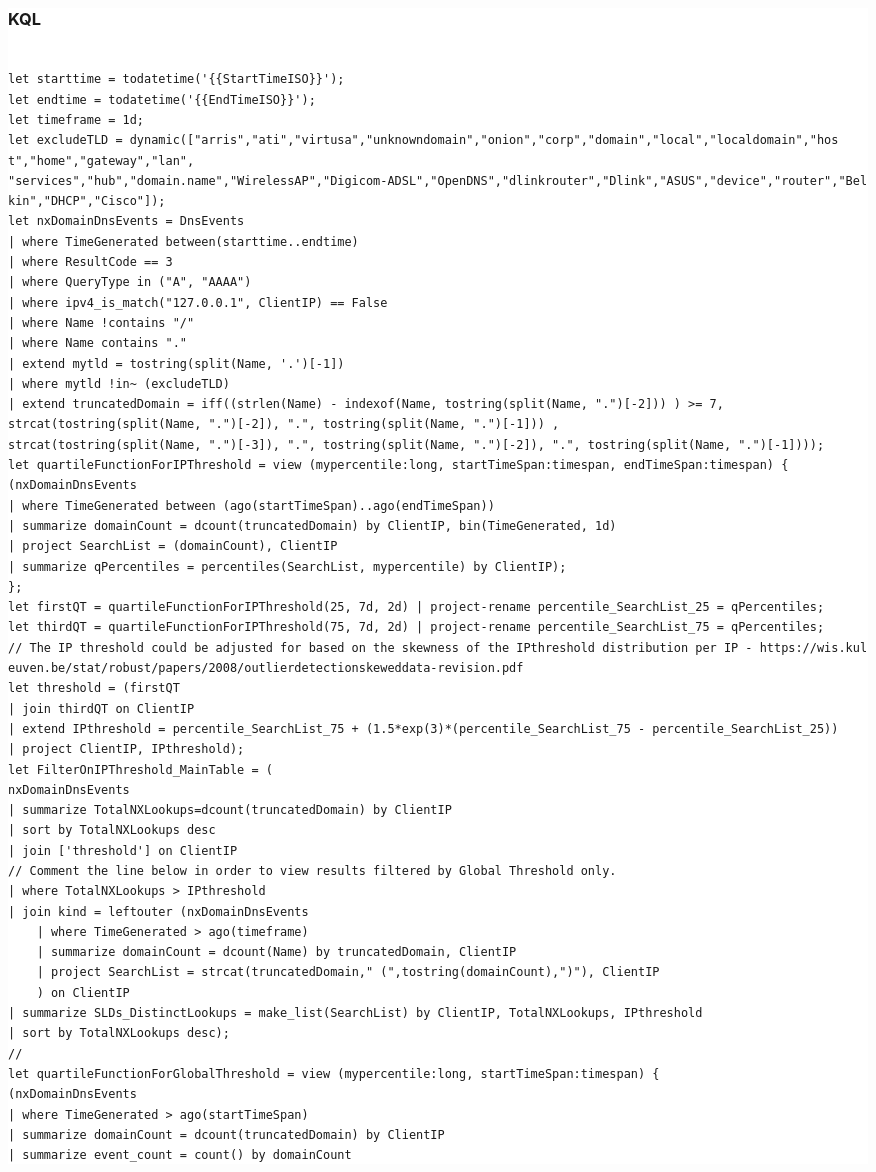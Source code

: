 ### KQL
```kql

let starttime = todatetime('{{StartTimeISO}}');
let endtime = todatetime('{{EndTimeISO}}');
let timeframe = 1d;
let excludeTLD = dynamic(["arris","ati","virtusa","unknowndomain","onion","corp","domain","local","localdomain","host","home","gateway","lan",
"services","hub","domain.name","WirelessAP","Digicom-ADSL","OpenDNS","dlinkrouter","Dlink","ASUS","device","router","Belkin","DHCP","Cisco"]);
let nxDomainDnsEvents = DnsEvents
| where TimeGenerated between(starttime..endtime)
| where ResultCode == 3 
| where QueryType in ("A", "AAAA")
| where ipv4_is_match("127.0.0.1", ClientIP) == False
| where Name !contains "/"
| where Name contains "."
| extend mytld = tostring(split(Name, '.')[-1])
| where mytld !in~ (excludeTLD)
| extend truncatedDomain = iff((strlen(Name) - indexof(Name, tostring(split(Name, ".")[-2])) ) >= 7, 
strcat(tostring(split(Name, ".")[-2]), ".", tostring(split(Name, ".")[-1])) , 
strcat(tostring(split(Name, ".")[-3]), ".", tostring(split(Name, ".")[-2]), ".", tostring(split(Name, ".")[-1])));
let quartileFunctionForIPThreshold = view (mypercentile:long, startTimeSpan:timespan, endTimeSpan:timespan) {
(nxDomainDnsEvents
| where TimeGenerated between (ago(startTimeSpan)..ago(endTimeSpan))
| summarize domainCount = dcount(truncatedDomain) by ClientIP, bin(TimeGenerated, 1d)
| project SearchList = (domainCount), ClientIP
| summarize qPercentiles = percentiles(SearchList, mypercentile) by ClientIP);
};
let firstQT = quartileFunctionForIPThreshold(25, 7d, 2d) | project-rename percentile_SearchList_25 = qPercentiles;
let thirdQT = quartileFunctionForIPThreshold(75, 7d, 2d) | project-rename percentile_SearchList_75 = qPercentiles;
// The IP threshold could be adjusted for based on the skewness of the IPthreshold distribution per IP - https://wis.kuleuven.be/stat/robust/papers/2008/outlierdetectionskeweddata-revision.pdf
let threshold = (firstQT
| join thirdQT on ClientIP
| extend IPthreshold = percentile_SearchList_75 + (1.5*exp(3)*(percentile_SearchList_75 - percentile_SearchList_25))
| project ClientIP, IPthreshold);
let FilterOnIPThreshold_MainTable = (
nxDomainDnsEvents
| summarize TotalNXLookups=dcount(truncatedDomain) by ClientIP
| sort by TotalNXLookups desc
| join ['threshold'] on ClientIP
// Comment the line below in order to view results filtered by Global Threshold only. 
| where TotalNXLookups > IPthreshold 
| join kind = leftouter (nxDomainDnsEvents
    | where TimeGenerated > ago(timeframe)
    | summarize domainCount = dcount(Name) by truncatedDomain, ClientIP
    | project SearchList = strcat(truncatedDomain," (",tostring(domainCount),")"), ClientIP
    ) on ClientIP
| summarize SLDs_DistinctLookups = make_list(SearchList) by ClientIP, TotalNXLookups, IPthreshold
| sort by TotalNXLookups desc);
//
let quartileFunctionForGlobalThreshold = view (mypercentile:long, startTimeSpan:timespan) {
(nxDomainDnsEvents
| where TimeGenerated > ago(startTimeSpan)
| summarize domainCount = dcount(truncatedDomain) by ClientIP
| summarize event_count = count() by domainCount
```